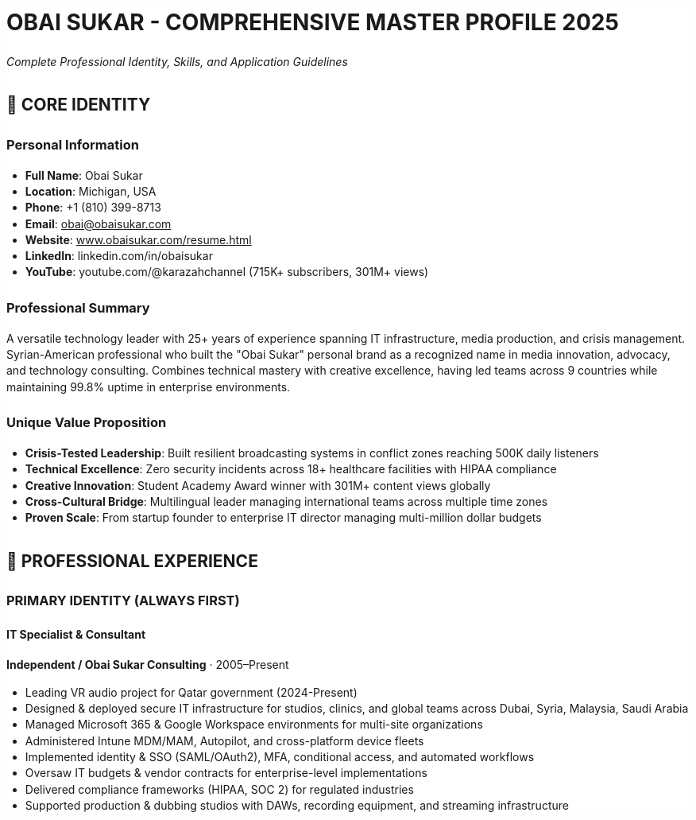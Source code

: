 # OBAI SUKAR - COMPREHENSIVE MASTER PROFILE 2025
*Complete Professional Identity, Skills, and Application Guidelines*

## 🎯 CORE IDENTITY

### Personal Information
- **Full Name**: Obai Sukar
- **Location**: Michigan, USA
- **Phone**: +1 (810) 399-8713
- **Email**: obai@obaisukar.com
- **Website**: www.obaisukar.com/resume.html
- **LinkedIn**: linkedin.com/in/obaisukar
- **YouTube**: youtube.com/@karazahchannel (715K+ subscribers, 301M+ views)

### Professional Summary
A versatile technology leader with 25+ years of experience spanning IT infrastructure, media production, and crisis management. Syrian-American professional who built the "Obai Sukar" personal brand as a recognized name in media innovation, advocacy, and technology consulting. Combines technical mastery with creative excellence, having led teams across 9 countries while maintaining 99.8% uptime in enterprise environments.

### Unique Value Proposition
- **Crisis-Tested Leadership**: Built resilient broadcasting systems in conflict zones reaching 500K daily listeners
- **Technical Excellence**: Zero security incidents across 18+ healthcare facilities with HIPAA compliance
- **Creative Innovation**: Student Academy Award winner with 301M+ content views globally
- **Cross-Cultural Bridge**: Multilingual leader managing international teams across multiple time zones
- **Proven Scale**: From startup founder to enterprise IT director managing multi-million dollar budgets

## 💼 PROFESSIONAL EXPERIENCE

### PRIMARY IDENTITY (ALWAYS FIRST)

#### IT Specialist & Consultant
**Independent / Obai Sukar Consulting** · 2005–Present
- Leading VR audio project for Qatar government (2024-Present)
- Designed & deployed secure IT infrastructure for studios, clinics, and global teams across Dubai, Syria, Malaysia, Saudi Arabia
- Managed Microsoft 365 & Google Workspace environments for multi-site organizations
- Administered Intune MDM/MAM, Autopilot, and cross-platform device fleets
- Implemented identity & SSO (SAML/OAuth2), MFA, conditional access, and automated workflows
- Oversaw IT budgets & vendor contracts for enterprise-level implementations
- Delivered compliance frameworks (HIPAA, SOC 2) for regulated industries
- Supported production & dubbing studios with DAWs, recording equipment, and streaming infrastructure

